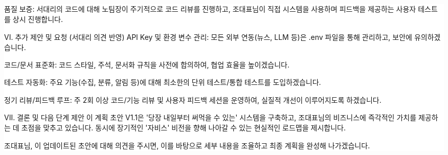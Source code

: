 품질 보증: 서대리의 코드에 대해 노팀장이 주기적으로 코드 리뷰를 진행하고, 조대표님이 직접 시스템을 사용하며 피드백을 제공하는 사용자 테스트를 상시 진행합니다.

VI. 추가 제안 및 요청 (서대리 의견 반영)
API Key 및 환경 변수 관리: 모든 외부 연동(뉴스, LLM 등)은 .env 파일을 통해 관리하고, 보안에 유의하겠습니다.

코드/문서 표준화: 코드 스타일, 주석, 문서화 규칙을 사전에 합의하여, 협업 효율을 높이겠습니다.

테스트 자동화: 주요 기능(수집, 분류, 알림 등)에 대해 최소한의 단위 테스트/통합 테스트를 도입하겠습니다.

정기 리뷰/피드백 루프: 주 2회 이상 코드/기능 리뷰 및 사용자 피드백 세션을 운영하여, 실질적 개선이 이루어지도록 하겠습니다.

VII. 결론 및 다음 단계 제안
이 계획 초안 V1.1은 '당장 내일부터 써먹을 수 있는' 시스템을 구축하고, 조대표님의 비즈니스에 즉각적인 가치를 제공하는 데 초점을 맞추고 있습니다. 동시에 장기적인 '자비스' 비전을 향해 나아갈 수 있는 현실적인 로드맵을 제시합니다.

조대표님, 이 업데이트된 초안에 대해 의견을 주시면, 이를 바탕으로 세부 내용을 조율하고 최종 계획을 완성해 나가겠습니다.